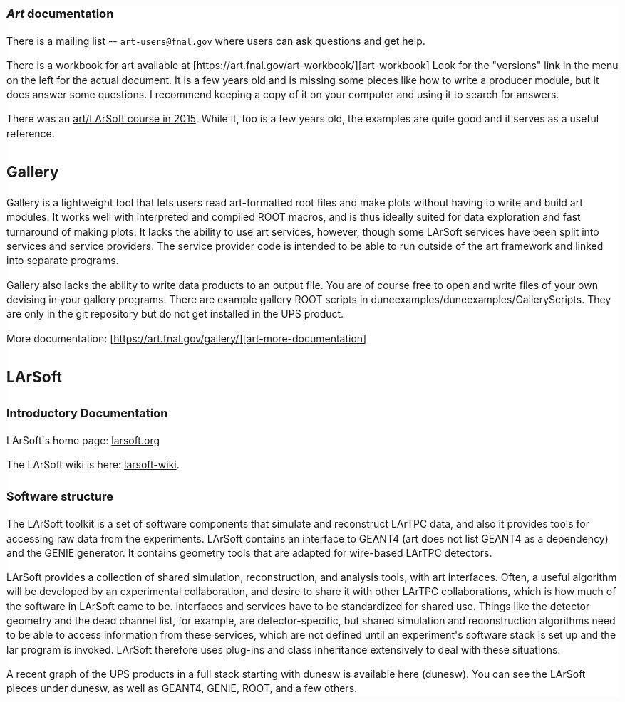 ### *Art* documentation

There is a mailing list -- `art-users@fnal.gov` where users can ask questions and get help.

There is a workbook for art available at [https://art.fnal.gov/art-workbook/][art-workbook] Look for the "versions" link in the menu on the left for the actual document. It is a few years old and is missing some pieces like how to write a producer module, but it does answer some questions. I recommend keeping a copy of it on your computer and using it to search for answers.

There was an [art/LArSoft course in 2015][art-LArSoft-2015]. While it, too is a few years old, the examples are quite good and it serves as a useful reference.

## Gallery

Gallery is a lightweight tool that lets users read art-formatted root files and make plots without having to write and build art modules. It works well with interpreted and compiled ROOT macros, and is thus ideally suited for data exploration and fast turnaround of making plots. It lacks the ability to use art services, however, though some LArSoft services have been split into services and service providers. The service provider code is intended to be able to run outside of the art framework and linked into separate programs.

Gallery also lacks the ability to write data products to an output file. You are of course free to open and write files of your own devising in your gallery programs. There are example gallery ROOT scripts in duneexamples/duneexamples/GalleryScripts. They are only in the git repository but do not get installed in the UPS product.

More documentation: [https://art.fnal.gov/gallery/][art-more-documentation]

## LArSoft

### Introductory Documentation

LArSoft's home page: [larsoft.org](https://larsoft.org)
  
The LArSoft wiki is here: [larsoft-wiki](https://larsoft.github.io/LArSoftWiki/).

### Software structure

The LArSoft toolkit is a set of software components that simulate and reconstruct LArTPC data, and also it provides tools for accessing raw data from the experiments. LArSoft contains an interface to GEANT4 (art does not list GEANT4 as a dependency) and the GENIE generator. It contains geometry tools that are adapted for wire-based LArTPC detectors.

LArSoft provides a collection of shared simulation, reconstruction, and analysis tools, with art interfaces.  Often, a useful algorithm will be developed by an experimental collaboration, and desire to share it with other LArTPC collaborations, which is how much of the software in LArSoft came to be.  Interfaces and services have to be standardized for shared use.  Things like the detector geometry and the dead channel list, for example, are detector-specific, but shared simulation and reconstruction algorithms need to be able to access information from these services, which are not defined until an experiment's software stack is set up and the lar program is invoked.  LArSoft therefore uses plug-ins and class inheritance extensively to deal with these situations.

A recent graph of the UPS products in a full stack starting with dunesw is available [here](https://wiki.dunescience.org/w/img_auth.php/0/07/Dunesw_v10_00_04d00_e26-prof_graph.pdf) (dunesw). You can see the LArSoft pieces under dunesw, as well as GEANT4, GENIE, ROOT, and a few others.


[about-qualifiers]: https://cdcvs.fnal.gov/redmine/projects/cet-is-public/wiki/AboutQualifiers
[art-wiki]: https://cdcvs.fnal.gov/redmine/projects/art/wiki
[larsoft-rerun-part-job]: https://larsoft.github.io/LArSoftWiki/Rerun_part_of_all_a_job_on_an_output_file_of_that_job
[github-link]: https://github.com/larsoft
[protodune-sim-task-force]: https://wiki.dunescience.org/wiki/ProtoDUNE-SP_Simulalation_Task_Force
[larsoft-meetings]: https://indico.fnal.gov/category/405/][larsoft-meetings
[developing-with-larsoft]: https://larsoft.github.io/LArSoftWiki/Developing_With_LArSoft
[fhicl-described]: https://cdcvs.fnal.gov/redmine/documents/327
[garsoft-wiki]: https://cdcvs.fnal.gov/redmine/projects/garsoft/wiki
[art-wiki-redmine]: https://cdcvs.fnal.gov/redmine/projects/art/wiki#How-to-use-the-modularity-of-art
[art-more-documentation]: https://art.fnal.gov/gallery/][art-more-documentation
[using-larsoft]: https://cdcvs.fnal.gov/redmine/projects/larsoft/wiki/Using_LArSoft
[larsoft-data-products]: https://indico.fnal.gov/event/19133/contributions/50492/attachments/31462/38611/dataproducts.pdf
[dunetpc-wiki]: https://cdcvs.fnal.gov/redmine/projects/dunetpc/wiki
[look-at-protodune]: https://wiki.dunescience.org/wiki/Look_at_ProtoDUNE_SP_data
[art-LArSoft-2015]: https://indico.fnal.gov/event/9928/timetable/?view=standard
[art-workbook]: https://art.fnal.gov/art-workbook/